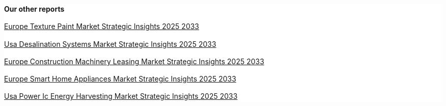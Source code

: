 <strong>Our other reports</strong>

<a href=https://www.linkedin.com/pulse/europe-texture-paint-market-latest-innovations-demand-akzonobel-objaf/>Europe Texture Paint Market Strategic Insights 2025   2033</a>

<a href=https://www.linkedin.com/pulse/usa-desalination-systems-market-industry-overview-growth-hvt0f/>Usa Desalination Systems Market Strategic Insights 2025   2033</a>

<a href=https://www.linkedin.com/pulse/europe-construction-machinery-leasing-market-research-fhc7f/>Europe Construction Machinery Leasing Market Strategic Insights 2025   2033</a>

<a href=https://www.linkedin.com/pulse/europe-smart-home-appliances-market-ywinf/>Europe Smart Home Appliances Market Strategic Insights 2025   2033</a>

<a href=https://www.linkedin.com/pulse/usa-power-ic-energy-harvesting-market-report-expert-led-ajmzf/>Usa Power Ic Energy Harvesting Market Strategic Insights 2025   2033</a>